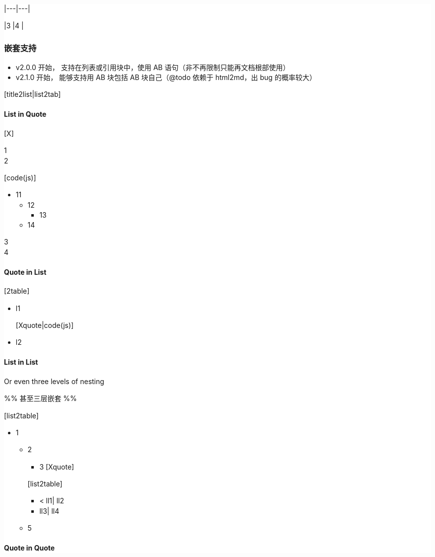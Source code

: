 |---|---|

|3 |4 |

### 嵌套支持

*   v2.0.0 开始， 支持在列表或引用块中，使用 AB 语句（非不再限制只能再文档根部使用）
*   v2.1.0 开始， 能够支持用 AB 块包括 AB 块自己（@todo 依赖于 html2md，出 bug 的概率较大）

[title2list|list2tab]

#### List in Quote

[X]

1  
2

[code(js)]

*   11
    *   12
        *   13
    *   14

3  
4

#### Quote in List

[2table]

*   l1
    
    [Xquote|code(js)]
    
*   l2
    

#### List in List

Or even three levels of nesting

%% 甚至三层嵌套 %%

[list2table]

*   1
    *   2
        
        *   3 [Xquote]
            
        
        [list2table]
        
        *   < ll1| ll2
        *   ll3| ll4
        
    *   5
        

#### Quote in Quote
